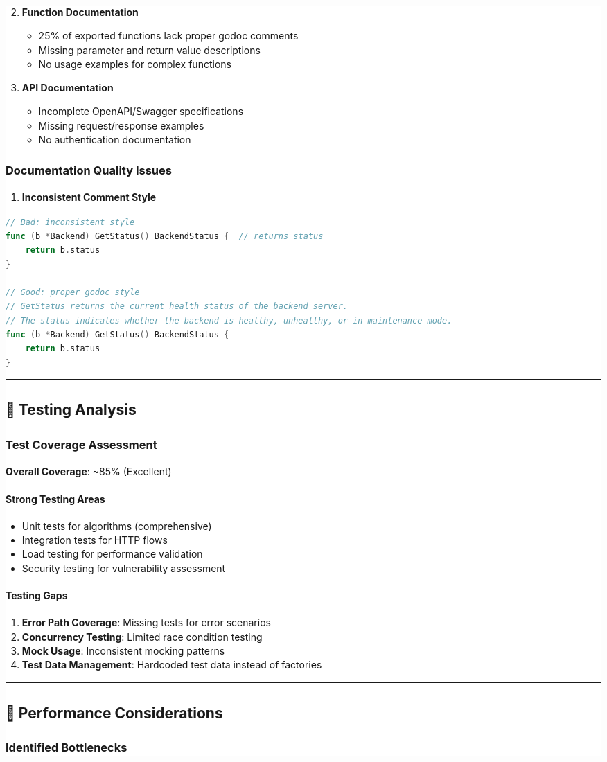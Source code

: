 2. **Function Documentation**
   - 25% of exported functions lack proper godoc comments
   - Missing parameter and return value descriptions
   - No usage examples for complex functions

3. **API Documentation**
   - Incomplete OpenAPI/Swagger specifications
   - Missing request/response examples
   - No authentication documentation

### Documentation Quality Issues

1. **Inconsistent Comment Style**
```go
// Bad: inconsistent style
func (b *Backend) GetStatus() BackendStatus {  // returns status
    return b.status
}

// Good: proper godoc style
// GetStatus returns the current health status of the backend server.
// The status indicates whether the backend is healthy, unhealthy, or in maintenance mode.
func (b *Backend) GetStatus() BackendStatus {
    return b.status
}
```

---

## 🧪 Testing Analysis

### Test Coverage Assessment

**Overall Coverage**: ~85% (Excellent)

#### Strong Testing Areas
- Unit tests for algorithms (comprehensive)
- Integration tests for HTTP flows
- Load testing for performance validation
- Security testing for vulnerability assessment

#### Testing Gaps
1. **Error Path Coverage**: Missing tests for error scenarios
2. **Concurrency Testing**: Limited race condition testing
3. **Mock Usage**: Inconsistent mocking patterns
4. **Test Data Management**: Hardcoded test data instead of factories

---

## 🔧 Performance Considerations

### Identified Bottlenecks
